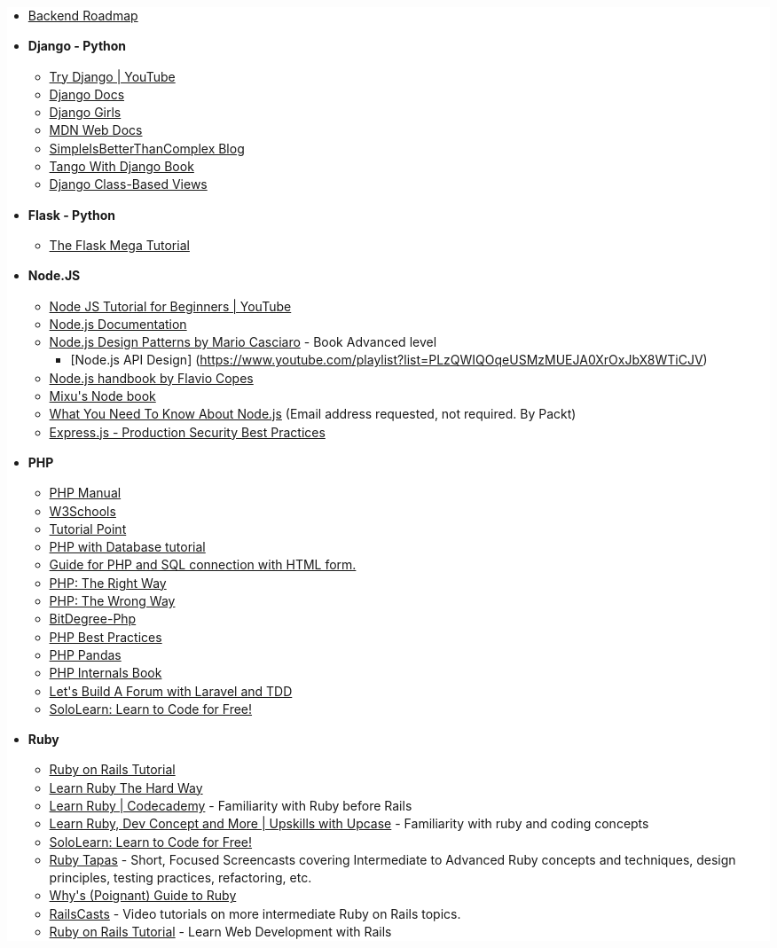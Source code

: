 - [Backend Roadmap](https://raw.githubusercontent.com/kamranahmedse/developer-roadmap/master/images/backend.png)

-  **Django - Python**
    - [Try Django | YouTube](https://www.youtube.com/playlist?list=PLEsfXFp6DpzTD1BD1aWNxS2Ep06vIkaeW)
    - [Django Docs](https://docs.djangoproject.com/en/2.1/)
    - [Django Girls](https://tutorial.djangogirls.org/en/)
    - [MDN Web Docs](https://developer.mozilla.org/en-US/docs/Learn/Server-side/Django)
    - [SimpleIsBetterThanComplex Blog](https://simpleisbetterthancomplex.com/)
    - [Tango With Django Book](https://www.tangowithdjango.com/book/)
    - [Django Class-Based Views](https://ccbv.co.uk/)

-  **Flask - Python**
     - [The Flask Mega Tutorial](https://blog.miguelgrinberg.com/post/the-flask-mega-tutorial-part-i-hello-world)  

-  **Node.JS**
    - [Node JS Tutorial for Beginners | YouTube](https://www.youtube.com/watch?v=w-7RQ46RgxU&list=PL4cUxeGkcC9gcy9lrvMJ75z9maRw4byYp) 
    - [Node.js Documentation](https://nodejs.org/dist/latest-v8.x/docs/api/) 
    - [Node.js Design Patterns by Mario Casciaro](https://github.com/PacktPublishing/Node.js_Design_Patterns_Second_Edition_Code) - Book Advanced level
		- [Node.js API Design] (https://www.youtube.com/playlist?list=PLzQWIQOqeUSMzMUEJA0XrOxJbX8WTiCJV)
    - [Node.js handbook by Flavio Copes](https://flaviocopes.com/express-handbook/) 
    - [Mixu's Node book](http://book.mixu.net/node/)
    - [What You Need To Know About Node.js](https://www.packtpub.com/packt/free-ebook/what-you-need-know-about-nodejs) (Email address requested, not required. By Packt)
    - [Express.js - Production Security Best Practices](https://expressjs.com/en/advanced/best-practice-security.html)

- **PHP**
    - [PHP Manual](http://php.net/manual/en/index.php)
    - [W3Schools](https://www.w3schools.com/php/)
    - [Tutorial Point](https://www.tutorialspoint.com/php/)
    - [PHP with Database tutorial ](https://www.codeproject.com/Articles/759094/Step-by-Step-PHP-Tutorials-for-Beginners-Creating)
    - [Guide for PHP and SQL connection with HTML form.](https://github.com/shauryauppal/PHP-Database-connection)
    - [PHP: The Right Way](https://phptherightway.com)
    - [PHP: The Wrong Way](http://www.phpthewrongway.com/)
    - [BitDegree-Php](https://bitdegree.org/learn/learn-php)
    - [PHP Best Practices](https://phpbestpractices.org/)
    - [PHP Pandas](https://daylerees.com/php-pandas/)
    - [PHP Internals Book](http://www.phpinternalsbook.com/)
    - [Let's Build A Forum with Laravel and TDD](https://laracasts.com/series/lets-build-a-forum-with-laravel)
    - [SoloLearn: Learn to Code for Free!](https://www.sololearn.com/) 

- **Ruby**
    - [Ruby on Rails Tutorial](https://www.railstutorial.org/book)
    - [Learn Ruby The Hard Way](https://learnrubythehardway.org/book/)
    - [Learn Ruby | Codecademy](https://www.codecademy.com/learn/learn-ruby) - Familiarity with Ruby before Rails
    - [Learn Ruby, Dev Concept and More | Upskills with Upcase](https://thoughtbot.com/upcase/practice) - Familiarity with ruby and coding concepts
    - [SoloLearn: Learn to Code for Free!](https://www.sololearn.com/) 
    - [Ruby Tapas](https://www.rubytapas.com/) - Short, Focused Screencasts covering Intermediate to Advanced Ruby concepts and techniques, design principles, testing practices, refactoring, etc.
    - [Why's (Poignant) Guide to Ruby](https://poignant.guide/)
    - [RailsCasts](http://railscasts.com) - Video tutorials on more intermediate Ruby on Rails topics.
    - [Ruby on Rails Tutorial](https://www.railstutorial.org/book/frontmatter) - Learn Web Development with Rails
